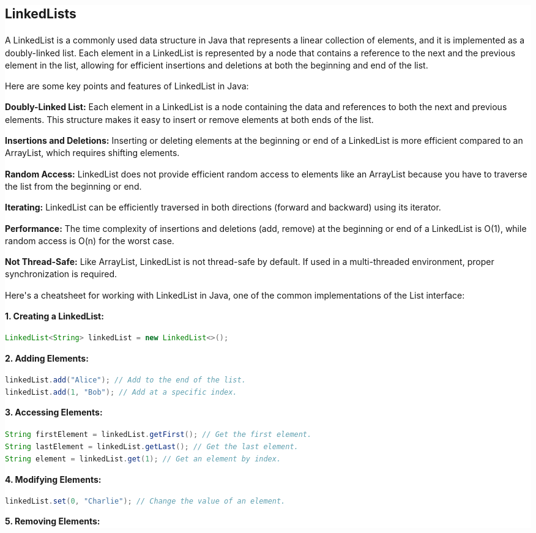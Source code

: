 ## LinkedLists

A LinkedList is a commonly used data structure in Java that represents a linear collection of elements, and it is implemented as a doubly-linked list. Each element in a LinkedList is represented by a node that contains a reference to the next and the previous element in the list, allowing for efficient insertions and deletions at both the beginning and end of the list.

Here are some key points and features of LinkedList in Java:

**Doubly-Linked List:** Each element in a LinkedList is a node containing the data and references to both the next and previous elements. This structure makes it easy to insert or remove elements at both ends of the list.

**Insertions and Deletions:** Inserting or deleting elements at the beginning or end of a LinkedList is more efficient compared to an ArrayList, which requires shifting elements.

**Random Access:** LinkedList does not provide efficient random access to elements like an ArrayList because you have to traverse the list from the beginning or end.

**Iterating:** LinkedList can be efficiently traversed in both directions (forward and backward) using its iterator.

**Performance:** The time complexity of insertions and deletions (add, remove) at the beginning or end of a LinkedList is O(1), while random access is O(n) for the worst case.

**Not Thread-Safe:** Like ArrayList, LinkedList is not thread-safe by default. If used in a multi-threaded environment, proper synchronization is required.

Here's a cheatsheet for working with LinkedList in Java, one of the common implementations of the List interface:

**1. Creating a LinkedList:**

```java
LinkedList<String> linkedList = new LinkedList<>();
```

**2. Adding Elements:**

```java
linkedList.add("Alice"); // Add to the end of the list.
linkedList.add(1, "Bob"); // Add at a specific index.
```

**3. Accessing Elements:**

```java
String firstElement = linkedList.getFirst(); // Get the first element.
String lastElement = linkedList.getLast(); // Get the last element.
String element = linkedList.get(1); // Get an element by index.
```

**4. Modifying Elements:**

```java
linkedList.set(0, "Charlie"); // Change the value of an element.
```

**5. Removing Elements:**
